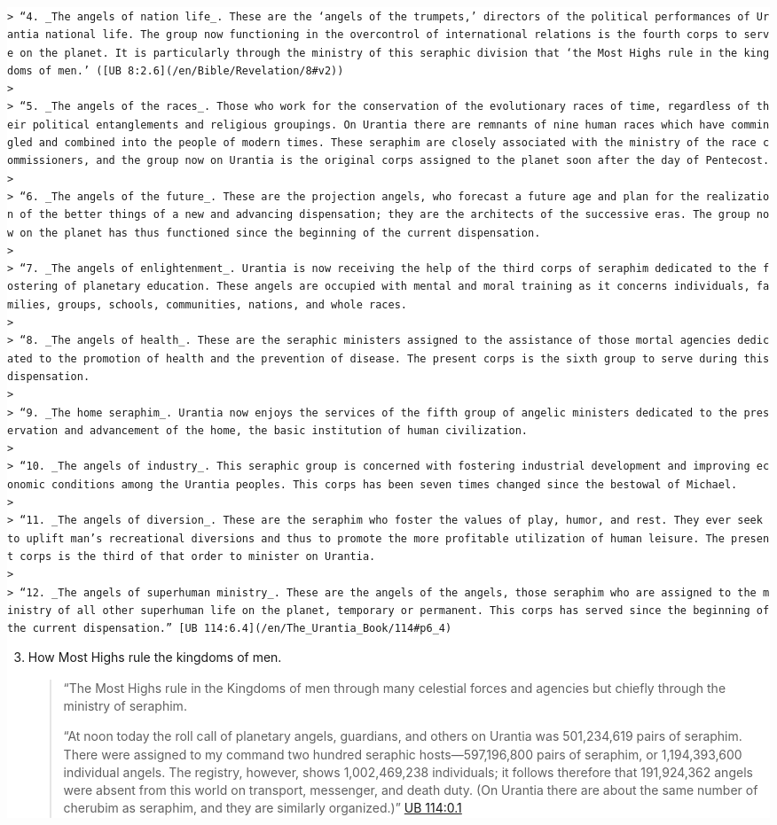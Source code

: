 	> “4. _The angels of nation life_. These are the ‘angels of the trumpets,’ directors of the political performances of Urantia national life. The group now functioning in the overcontrol of international relations is the fourth corps to serve on the planet. It is particularly through the ministry of this seraphic division that ‘the Most Highs rule in the kingdoms of men.’ ([UB 8:2.6](/en/Bible/Revelation/8#v2))
	> 
	> “5. _The angels of the races_. Those who work for the conservation of the evolutionary races of time, regardless of their political entanglements and religious groupings. On Urantia there are remnants of nine human races which have commingled and combined into the people of modern times. These seraphim are closely associated with the ministry of the race commissioners, and the group now on Urantia is the original corps assigned to the planet soon after the day of Pentecost.
	> 
	> “6. _The angels of the future_. These are the projection angels, who forecast a future age and plan for the realization of the better things of a new and advancing dispensation; they are the architects of the successive eras. The group now on the planet has thus functioned since the beginning of the current dispensation.
	> 
	> “7. _The angels of enlightenment_. Urantia is now receiving the help of the third corps of seraphim dedicated to the fostering of planetary education. These angels are occupied with mental and moral training as it concerns individuals, families, groups, schools, communities, nations, and whole races.
	> 
	> “8. _The angels of health_. These are the seraphic ministers assigned to the assistance of those mortal agencies dedicated to the promotion of health and the prevention of disease. The present corps is the sixth group to serve during this dispensation.
	> 
	> “9. _The home seraphim_. Urantia now enjoys the services of the fifth group of angelic ministers dedicated to the preservation and advancement of the home, the basic institution of human civilization.
	> 
	> “10. _The angels of industry_. This seraphic group is concerned with fostering industrial development and improving economic conditions among the Urantia peoples. This corps has been seven times changed since the bestowal of Michael.
	> 
	> “11. _The angels of diversion_. These are the seraphim who foster the values of play, humor, and rest. They ever seek to uplift man’s recreational diversions and thus to promote the more profitable utilization of human leisure. The present corps is the third of that order to minister on Urantia.
	> 
	> “12. _The angels of superhuman ministry_. These are the angels of the angels, those seraphim who are assigned to the ministry of all other superhuman life on the planet, temporary or permanent. This corps has served since the beginning of the current dispensation.” [UB 114:6.4](/en/The_Urantia_Book/114#p6_4)
3. How Most Highs rule the kingdoms of men.
	> “The Most Highs rule in the Kingdoms of men through many celestial forces and agencies but chiefly through the ministry of seraphim.
	>
	> “At noon today the roll call of planetary angels, guardians, and others on Urantia was 501,234,619 pairs of seraphim. There were assigned to my command two hundred seraphic hosts—597,196,800 pairs of seraphim, or 1,194,393,600 individual angels. The registry, however, shows 1,002,469,238 individuals; it follows therefore that 191,924,362 angels were absent from this world on transport, messenger, and death duty. (On Urantia there are about the same number of cherubim as seraphim, and they are similarly organized.)” [UB 114:0.1](/en/The_Urantia_Book/114#p0_1)
